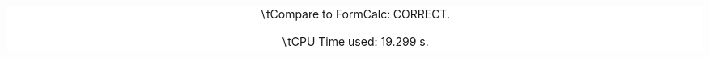 ```mathematica

```

$$\text{$\backslash $tCompare to FormCalc:} \;\text{CORRECT.}$$

$$\text{$\backslash $tCPU Time used: }19.299\text{ s.}$$